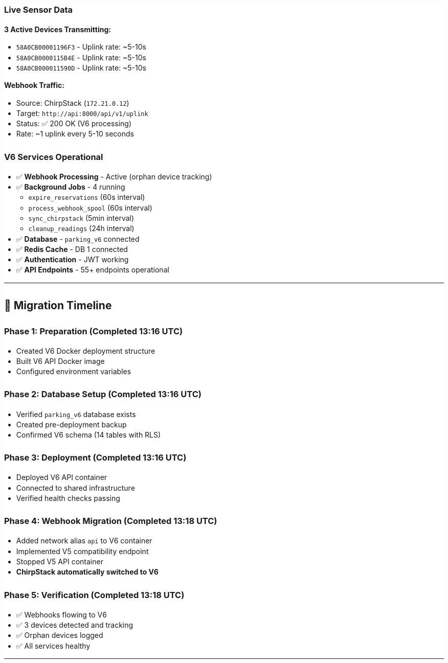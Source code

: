 ### Live Sensor Data
**3 Active Devices Transmitting:**
- `58A0CB00001196F3` - Uplink rate: ~5-10s
- `58A0CB0000115B4E` - Uplink rate: ~5-10s
- `58A0CB000011590D` - Uplink rate: ~5-10s

**Webhook Traffic:**
- Source: ChirpStack (`172.21.0.12`)
- Target: `http://api:8000/api/v1/uplink`
- Status: ✅ 200 OK (V6 processing)
- Rate: ~1 uplink every 5-10 seconds

### V6 Services Operational
- ✅ **Webhook Processing** - Active (orphan device tracking)
- ✅ **Background Jobs** - 4 running
  - `expire_reservations` (60s interval)
  - `process_webhook_spool` (60s interval)
  - `sync_chirpstack` (5min interval)
  - `cleanup_readings` (24h interval)
- ✅ **Database** - `parking_v6` connected
- ✅ **Redis Cache** - DB 1 connected
- ✅ **Authentication** - JWT working
- ✅ **API Endpoints** - 55+ endpoints operational

---

## 🔄 Migration Timeline

### Phase 1: Preparation (Completed 13:16 UTC)
- Created V6 Docker deployment structure
- Built V6 API Docker image
- Configured environment variables

### Phase 2: Database Setup (Completed 13:16 UTC)
- Verified `parking_v6` database exists
- Created pre-deployment backup
- Confirmed V6 schema (14 tables with RLS)

### Phase 3: Deployment (Completed 13:16 UTC)
- Deployed V6 API container
- Connected to shared infrastructure
- Verified health checks passing

### Phase 4: Webhook Migration (Completed 13:18 UTC)
- Added network alias `api` to V6 container
- Implemented V5 compatibility endpoint
- Stopped V5 API container
- **ChirpStack automatically switched to V6**

### Phase 5: Verification (Completed 13:18 UTC)
- ✅ Webhooks flowing to V6
- ✅ 3 devices detected and tracking
- ✅ Orphan devices logged
- ✅ All services healthy

---